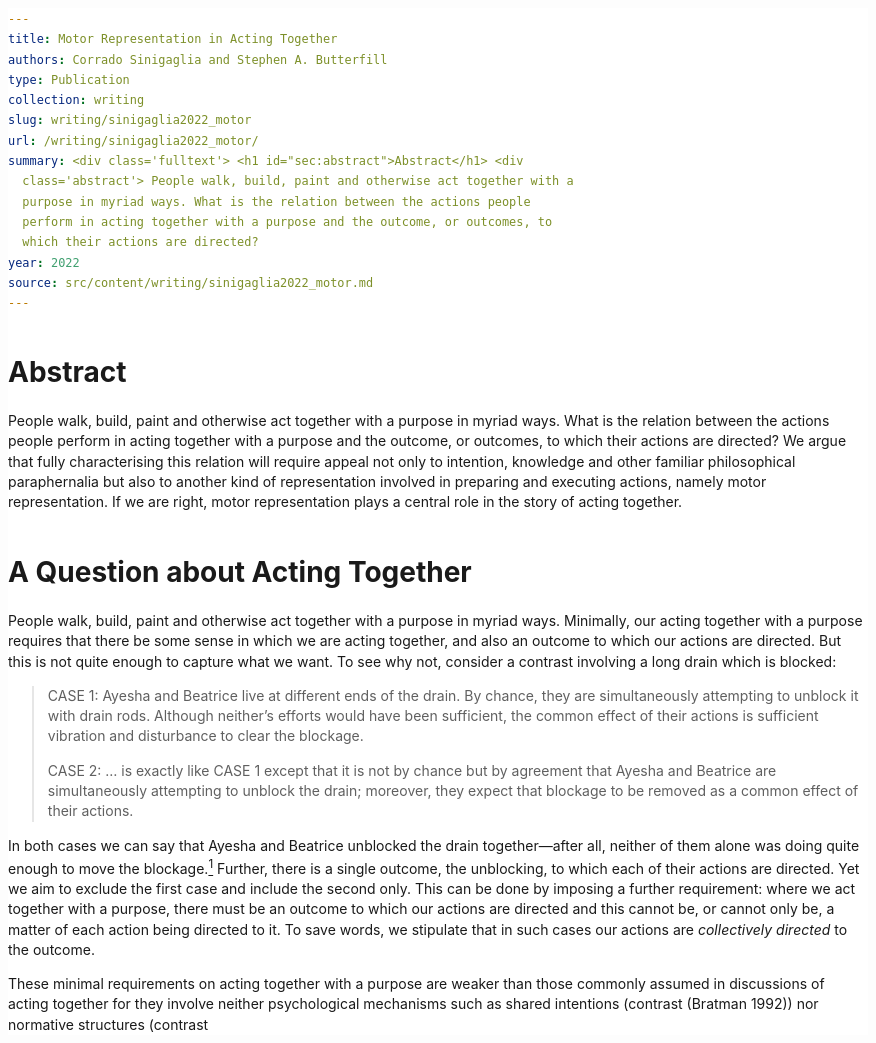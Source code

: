 ```yaml
---
title: Motor Representation in Acting Together
authors: Corrado Sinigaglia and Stephen A. Butterfill
type: Publication
collection: writing
slug: writing/sinigaglia2022_motor
url: /writing/sinigaglia2022_motor/
summary: <div class='fulltext'> <h1 id="sec:abstract">Abstract</h1> <div
  class='abstract'> People walk, build, paint and otherwise act together with a
  purpose in myriad ways. What is the relation between the actions people
  perform in acting together with a purpose and the outcome, or outcomes, to
  which their actions are directed?
year: 2022
source: src/content/writing/sinigaglia2022_motor.md
---
```


<div class='fulltext'>

<h1 id="sec:abstract">Abstract</h1>

<div class='abstract'>
People walk, build, paint and otherwise act together with a purpose in myriad ways. What is the relation between the actions people perform in acting together with a purpose and the outcome, or outcomes, to which their actions are directed? We argue that fully characterising this relation will require appeal not only to intention, knowledge and other familiar philosophical paraphernalia but also to another kind of representation involved in preparing and executing actions, namely motor representation. If we are right, motor representation plays a central role in the story of acting together.
</div>

<h1 id="sec:new_introduction">A Question about Acting Together</h1>
<p>People walk, build, paint and otherwise act together with a purpose
in myriad ways. Minimally, our acting together with a purpose requires
that there be some sense in which we are acting together, and also an
outcome to which our actions are directed. But this is not quite enough
to capture what we want. To see why not, consider a contrast involving a
long drain which is blocked:</p>
<blockquote>
<p>CASE 1: Ayesha and Beatrice live at different ends of the drain. By
chance, they are simultaneously attempting to unblock it with drain
rods. Although neither’s efforts would have been sufficient, the common
effect of their actions is sufficient vibration and disturbance to clear
the blockage.</p>
<p>CASE 2: … is exactly like CASE 1 except that it is not by chance but
by agreement that Ayesha and Beatrice are simultaneously attempting to
unblock the drain; moreover, they expect that blockage to be removed as
a common effect of their actions.</p>
</blockquote>
<p>In both cases we can say that Ayesha and Beatrice unblocked the drain
together—after all, neither of them alone was doing quite enough to move
the blockage.<a href="#fn1" class="footnote-ref" id="fnref1"
role="doc-noteref"><sup>1</sup></a> Further, there is a single outcome,
the unblocking, to which each of their actions are directed. Yet we aim
to exclude the first case and include the second only. This can be done
by imposing a further requirement: where we act together with a purpose,
there must be an outcome to which our actions are directed and this
cannot be, or cannot only be, a matter of each action being directed to
it. To save words, we stipulate that in such cases our actions are
<em>collectively directed</em> to the outcome.</p>
<p>These minimal requirements on acting together with a purpose are
weaker than those commonly assumed in discussions of acting together for
they involve neither psychological mechanisms such as shared intentions
(contrast <span class="citation" data-cites="Bratman:1992mi">(Bratman
1992)</span>) nor normative structures (contrast <span class="citation"